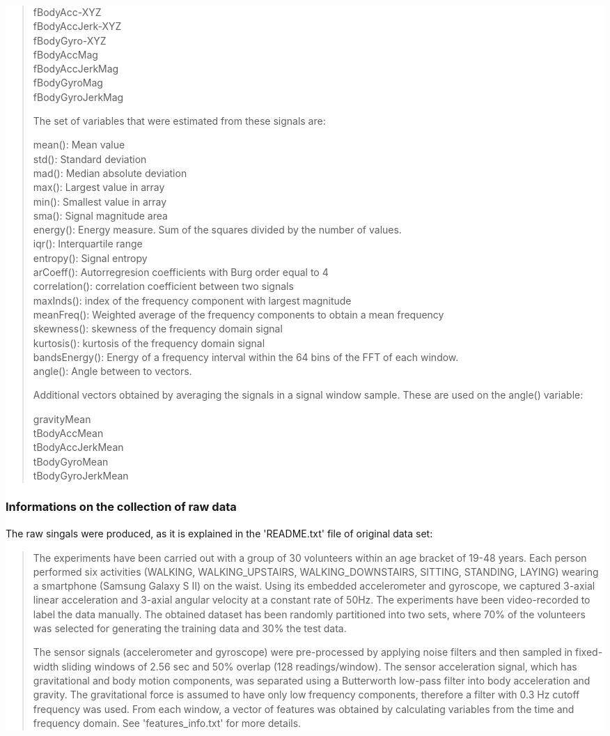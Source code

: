 > fBodyAcc-XYZ  
> fBodyAccJerk-XYZ  
> fBodyGyro-XYZ  
> fBodyAccMag  
> fBodyAccJerkMag  
> fBodyGyroMag  
> fBodyGyroJerkMag  
>
> The set of variables that were estimated from these signals are: 
>
> mean(): Mean value  
> std(): Standard deviation  
> mad(): Median absolute deviation  
> max(): Largest value in array  
> min(): Smallest value in array  
> sma(): Signal magnitude area  
> energy(): Energy measure. Sum of the squares divided by the number of values.  
> iqr(): Interquartile range  
> entropy(): Signal entropy  
> arCoeff(): Autorregresion coefficients with Burg order equal to 4  
> correlation(): correlation coefficient between two signals  
> maxInds(): index of the frequency component with largest magnitude  
> meanFreq(): Weighted average of the frequency components to obtain a mean
frequency  
> skewness(): skewness of the frequency domain signal  
> kurtosis(): kurtosis of the frequency domain signal  
> bandsEnergy(): Energy of a frequency interval within the 64 bins of the FFT
of each window.  
> angle(): Angle between to vectors.  
>  
> Additional vectors obtained by averaging the signals in a signal window
sample. These are used on the angle() variable:  
>  
> gravityMean  
> tBodyAccMean  
> tBodyAccJerkMean  
> tBodyGyroMean  
> tBodyGyroJerkMean  
> 

### Informations on the collection of raw data 
 
The raw singals were produced, as it is explained in the 'README.txt' file of
original data set:
   
> The experiments have been carried out with a group of 30 volunteers within
an age bracket of 19-48 years. Each person performed six activities
(WALKING, WALKING_UPSTAIRS, WALKING_DOWNSTAIRS, SITTING, STANDING, LAYING)
wearing a smartphone (Samsung Galaxy S II) on the waist. Using its embedded
accelerometer and gyroscope, we captured 3-axial linear acceleration and
3-axial angular velocity at a constant rate of 50Hz. The experiments have been
video-recorded to label the data manually. The obtained dataset has been
randomly partitioned into two sets, where 70% of the volunteers was selected
for generating the training data and 30% the test data. 
>
>The sensor signals (accelerometer and gyroscope) were pre-processed by
applying noise filters and then sampled in fixed-width sliding windows of
2.56 sec and 50% overlap (128 readings/window). The sensor acceleration signal,
which has gravitational and body motion components, was separated using
a Butterworth low-pass filter into body acceleration and gravity.
The gravitational force is assumed to have only low frequency components,
therefore a filter with 0.3 Hz cutoff frequency was used. From each window,
a vector of features was obtained by calculating variables from the time and
frequency domain. See 'features_info.txt' for more details. 
